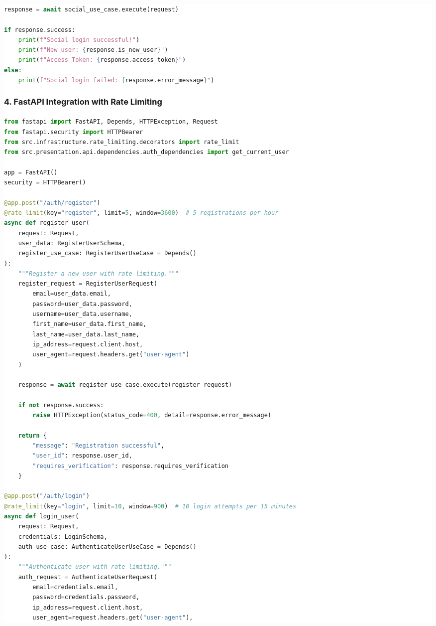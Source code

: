 ```python
response = await social_use_case.execute(request)

if response.success:
    print(f"Social login successful!")
    print(f"New user: {response.is_new_user}")
    print(f"Access Token: {response.access_token}")
else:
    print(f"Social login failed: {response.error_message}")
```

### 4. FastAPI Integration with Rate Limiting

```python
from fastapi import FastAPI, Depends, HTTPException, Request
from fastapi.security import HTTPBearer
from src.infrastructure.rate_limiting.decorators import rate_limit
from src.presentation.api.dependencies.auth_dependencies import get_current_user

app = FastAPI()
security = HTTPBearer()

@app.post("/auth/register")
@rate_limit(key="register", limit=5, window=3600)  # 5 registrations per hour
async def register_user(
    request: Request,
    user_data: RegisterUserSchema,
    register_use_case: RegisterUserUseCase = Depends()
):
    """Register a new user with rate limiting."""
    register_request = RegisterUserRequest(
        email=user_data.email,
        password=user_data.password,
        username=user_data.username,
        first_name=user_data.first_name,
        last_name=user_data.last_name,
        ip_address=request.client.host,
        user_agent=request.headers.get("user-agent")
    )
    
    response = await register_use_case.execute(register_request)
    
    if not response.success:
        raise HTTPException(status_code=400, detail=response.error_message)
    
    return {
        "message": "Registration successful",
        "user_id": response.user_id,
        "requires_verification": response.requires_verification
    }

@app.post("/auth/login")
@rate_limit(key="login", limit=10, window=900)  # 10 login attempts per 15 minutes
async def login_user(
    request: Request,
    credentials: LoginSchema,
    auth_use_case: AuthenticateUserUseCase = Depends()
):
    """Authenticate user with rate limiting."""
    auth_request = AuthenticateUserRequest(
        email=credentials.email,
        password=credentials.password,
        ip_address=request.client.host,
        user_agent=request.headers.get("user-agent"),
```
